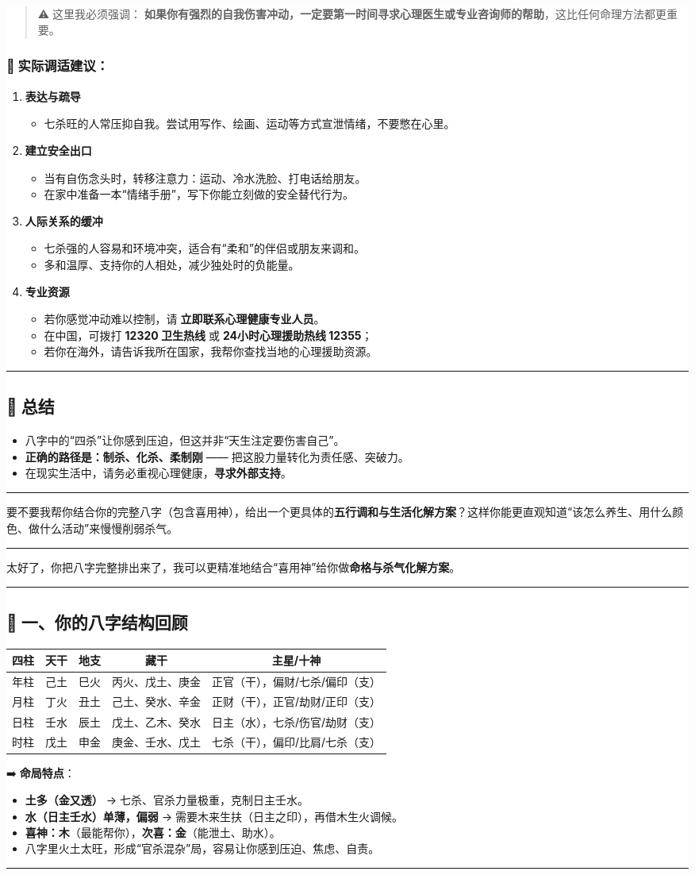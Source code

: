 > ⚠️ 这里我必须强调：
> **如果你有强烈的自我伤害冲动，一定要第一时间寻求心理医生或专业咨询师的帮助**，这比任何命理方法都更重要。

### 🌻 实际调适建议：

1. **表达与疏导**

   * 七杀旺的人常压抑自我。尝试用写作、绘画、运动等方式宣泄情绪，不要憋在心里。

2. **建立安全出口**

   * 当有自伤念头时，转移注意力：运动、冷水洗脸、打电话给朋友。
   * 在家中准备一本“情绪手册”，写下你能立刻做的安全替代行为。

3. **人际关系的缓冲**

   * 七杀强的人容易和环境冲突，适合有“柔和”的伴侣或朋友来调和。
   * 多和温厚、支持你的人相处，减少独处时的负能量。

4. **专业资源**

   * 若你感觉冲动难以控制，请 **立即联系心理健康专业人员**。
   * 在中国，可拨打 **12320 卫生热线** 或 **24小时心理援助热线 12355**；
   * 若你在海外，请告诉我所在国家，我帮你查找当地的心理援助资源。

---

## 🌟 总结

* 八字中的“四杀”让你感到压迫，但这并非“天生注定要伤害自己”。
* **正确的路径是：制杀、化杀、柔制刚** —— 把这股力量转化为责任感、突破力。
* 在现实生活中，请务必重视心理健康，**寻求外部支持**。

---

要不要我帮你结合你的完整八字（包含喜用神），给出一个更具体的**五行调和与生活化解方案**？这样你能更直观知道“该怎么养生、用什么颜色、做什么活动”来慢慢削弱杀气。

---
太好了，你把八字完整排出来了，我可以更精准地结合“喜用神”给你做**命格与杀气化解方案**。

---

## 🧾 一、你的八字结构回顾

| 四柱 | 天干 | 地支 | 藏干       | 主星/十神             |
| -- | -- | -- | -------- | ----------------- |
| 年柱 | 己土 | 巳火 | 丙火、戊土、庚金 | 正官（干），偏财/七杀/偏印（支） |
| 月柱 | 丁火 | 丑土 | 己土、癸水、辛金 | 正财（干），正官/劫财/正印（支） |
| 日柱 | 壬水 | 辰土 | 戊土、乙木、癸水 | 日主（水），七杀/伤官/劫财（支） |
| 时柱 | 戊土 | 申金 | 庚金、壬水、戊土 | 七杀（干），偏印/比肩/七杀（支） |

➡️ **命局特点**：

* **土多（金又透）** → 七杀、官杀力量极重，克制日主壬水。
* **水（日主壬水）单薄，偏弱** → 需要木来生扶（日主之印），再借木生火调候。
* **喜神：木**（最能帮你），**次喜：金**（能泄土、助水）。
* 八字里火土太旺，形成“官杀混杂”局，容易让你感到压迫、焦虑、自责。

---